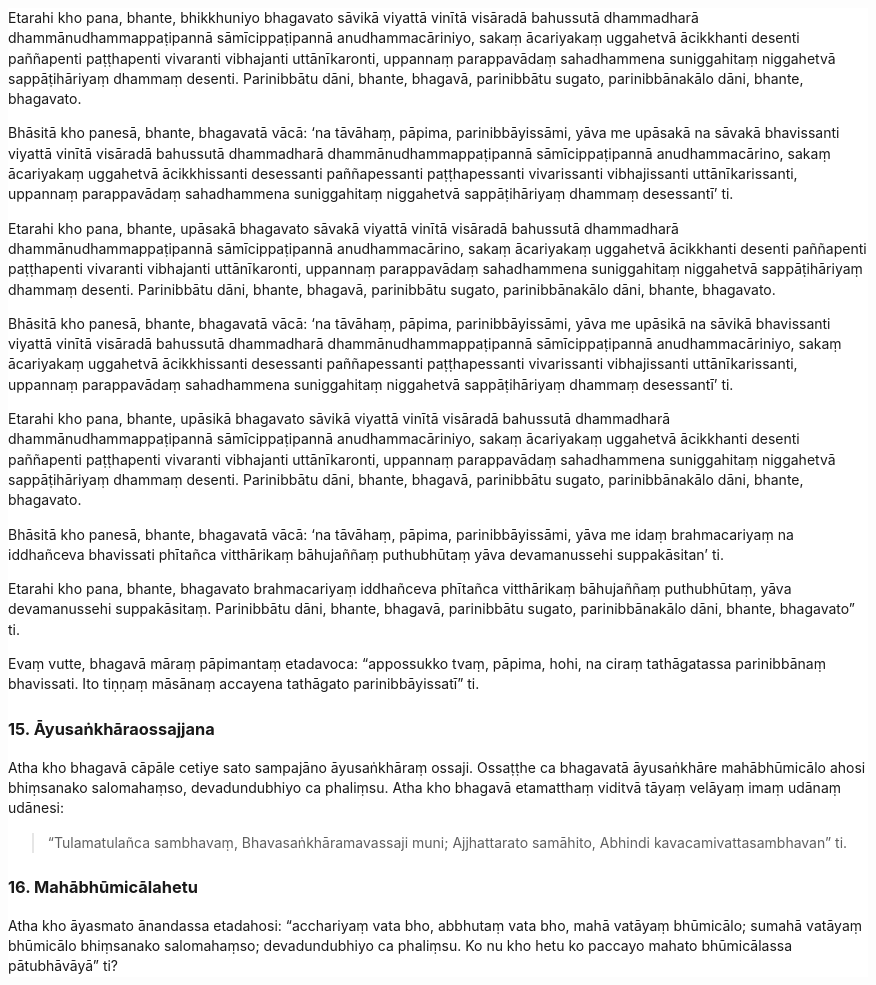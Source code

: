 Etarahi kho pana, bhante, bhikkhuniyo bhagavato sāvikā viyattā vinītā visāradā bahussutā dhammadharā dhammānudhammappaṭipannā sāmīcippaṭipannā anudhammacāriniyo, sakaṃ ācariyakaṃ uggahetvā ācikkhanti desenti paññapenti paṭṭhapenti vivaranti vibhajanti uttānīkaronti, uppannaṃ parappavādaṃ sahadhammena suniggahitaṃ niggahetvā sappāṭihāriyaṃ dhammaṃ desenti. Parinibbātu dāni, bhante, bhagavā, parinibbātu sugato, parinibbānakālo dāni, bhante, bhagavato.

Bhāsitā kho panesā, bhante, bhagavatā vācā: ‘na tāvāhaṃ, pāpima, parinibbāyissāmi, yāva me upāsakā na sāvakā bhavissanti viyattā vinītā visāradā bahussutā dhammadharā dhammānudhammappaṭipannā sāmīcippaṭipannā anudhammacārino, sakaṃ ācariyakaṃ uggahetvā ācikkhissanti desessanti paññapessanti paṭṭhapessanti vivarissanti vibhajissanti uttānīkarissanti, uppannaṃ parappavādaṃ sahadhammena suniggahitaṃ niggahetvā sappāṭihāriyaṃ dhammaṃ desessantī’ ti.

Etarahi kho pana, bhante, upāsakā bhagavato sāvakā viyattā vinītā visāradā bahussutā dhammadharā dhammānudhammappaṭipannā sāmīcippaṭipannā anudhammacārino, sakaṃ ācariyakaṃ uggahetvā ācikkhanti desenti paññapenti paṭṭhapenti vivaranti vibhajanti uttānīkaronti, uppannaṃ parappavādaṃ sahadhammena suniggahitaṃ niggahetvā sappāṭihāriyaṃ dhammaṃ desenti. Parinibbātu dāni, bhante, bhagavā, parinibbātu sugato, parinibbānakālo dāni, bhante, bhagavato.

Bhāsitā kho panesā, bhante, bhagavatā vācā: ‘na tāvāhaṃ, pāpima, parinibbāyissāmi, yāva me upāsikā na sāvikā bhavissanti viyattā vinītā visāradā bahussutā dhammadharā dhammānudhammappaṭipannā sāmīcippaṭipannā anudhammacāriniyo, sakaṃ ācariyakaṃ uggahetvā ācikkhissanti desessanti paññapessanti paṭṭhapessanti vivarissanti vibhajissanti uttānīkarissanti, uppannaṃ parappavādaṃ sahadhammena suniggahitaṃ niggahetvā sappāṭihāriyaṃ dhammaṃ desessantī’ ti.

Etarahi kho pana, bhante, upāsikā bhagavato sāvikā viyattā vinītā visāradā bahussutā dhammadharā dhammānudhammappaṭipannā sāmīcippaṭipannā anudhammacāriniyo, sakaṃ ācariyakaṃ uggahetvā ācikkhanti desenti paññapenti paṭṭhapenti vivaranti vibhajanti uttānīkaronti, uppannaṃ parappavādaṃ sahadhammena suniggahitaṃ niggahetvā sappāṭihāriyaṃ dhammaṃ desenti. Parinibbātu dāni, bhante, bhagavā, parinibbātu sugato, parinibbānakālo dāni, bhante, bhagavato.

Bhāsitā kho panesā, bhante, bhagavatā vācā: ‘na tāvāhaṃ, pāpima, parinibbāyissāmi, yāva me idaṃ brahmacariyaṃ na iddhañceva bhavissati phītañca vitthārikaṃ bāhujaññaṃ puthubhūtaṃ yāva devamanussehi suppakāsitan’ ti.

Etarahi kho pana, bhante, bhagavato brahmacariyaṃ iddhañceva phītañca vitthārikaṃ bāhujaññaṃ puthubhūtaṃ, yāva devamanussehi suppakāsitaṃ. Parinibbātu dāni, bhante, bhagavā, parinibbātu sugato, parinibbānakālo dāni, bhante, bhagavato” ti.

Evaṃ vutte, bhagavā māraṃ pāpimantaṃ etadavoca: “appossukko tvaṃ, pāpima, hohi, na ciraṃ tathāgatassa parinibbānaṃ bhavissati. Ito tiṇṇaṃ māsānaṃ accayena tathāgato parinibbāyissatī” ti.

### 15. Āyusaṅkhāraossajjana

Atha kho bhagavā cāpāle cetiye sato sampajāno āyusaṅkhāraṃ ossaji. Ossaṭṭhe ca bhagavatā āyusaṅkhāre mahābhūmicālo ahosi bhiṃsanako salomahaṃso, devadundubhiyo ca phaliṃsu. Atha kho bhagavā etamatthaṃ viditvā tāyaṃ velāyaṃ imaṃ udānaṃ udānesi:

> “Tulamatulañca sambhavaṃ, Bhavasaṅkhāramavassaji muni;
> Ajjhattarato samāhito, Abhindi kavacamivattasambhavan” ti.

### 16. Mahābhūmicālahetu

Atha kho āyasmato ānandassa etadahosi: “acchariyaṃ vata bho, abbhutaṃ vata bho, mahā vatāyaṃ bhūmicālo; sumahā vatāyaṃ bhūmicālo bhiṃsanako salomahaṃso; devadundubhiyo ca phaliṃsu. Ko nu kho hetu ko paccayo mahato bhūmicālassa pātubhāvāyā” ti?
